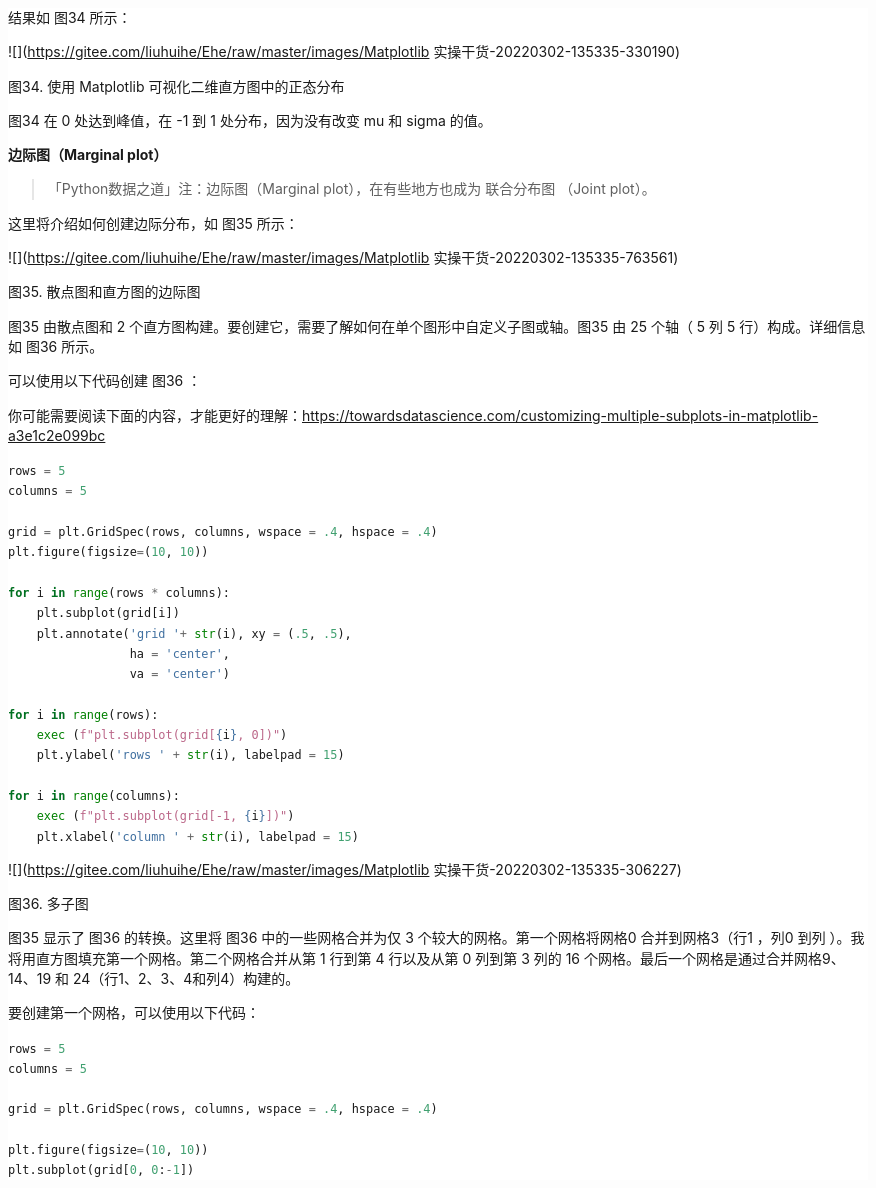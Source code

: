 结果如 图34 所示：

![](https://gitee.com/liuhuihe/Ehe/raw/master/images/Matplotlib 实操干货-20220302-135335-330190)

图34. 使用 Matplotlib 可视化二维直方图中的正态分布

图34 在 0 处达到峰值，在 -1 到 1 处分布，因为没有改变 mu 和 sigma 的值。

**边际图（Marginal plot）**

> 「Python数据之道」注：边际图（Marginal plot），在有些地方也成为 联合分布图 （Joint plot）。

这里将介绍如何创建边际分布，如 图35 所示：

![](https://gitee.com/liuhuihe/Ehe/raw/master/images/Matplotlib 实操干货-20220302-135335-763561)

图35. 散点图和直方图的边际图

图35 由散点图和 2 个直方图构建。要创建它，需要了解如何在单个图形中自定义子图或轴。图35 由 25 个轴（ 5 列 5 行）构成。详细信息如 图36 所示。

可以使用以下代码创建 图36 ：

你可能需要阅读下面的内容，才能更好的理解：https://towardsdatascience.com/customizing-multiple-subplots-in-matplotlib-a3e1c2e099bc

```python
rows = 5
columns = 5

grid = plt.GridSpec(rows, columns, wspace = .4, hspace = .4)
plt.figure(figsize=(10, 10))

for i in range(rows * columns):
    plt.subplot(grid[i])   
    plt.annotate('grid '+ str(i), xy = (.5, .5), 
                 ha = 'center',
                 va = 'center')

for i in range(rows):
    exec (f"plt.subplot(grid[{i}, 0])")
    plt.ylabel('rows ' + str(i), labelpad = 15)

for i in range(columns):
    exec (f"plt.subplot(grid[-1, {i}])")
    plt.xlabel('column ' + str(i), labelpad = 15)
```

![](https://gitee.com/liuhuihe/Ehe/raw/master/images/Matplotlib 实操干货-20220302-135335-306227)

图36. 多子图

图35 显示了 图36 的转换。这里将 图36 中的一些网格合并为仅 3 个较大的网格。第一个网格将网格0 合并到网格3（行1 ，列0 到列 ）。我将用直方图填充第一个网格。第二个网格合并从第 1 行到第 4 行以及从第 0 列到第 3 列的 16 个网格。最后一个网格是通过合并网格9、14、19 和 24（行1、2、3、4和列4）构建的。

要创建第一个网格，可以使用以下代码：

```python
rows = 5
columns = 5

grid = plt.GridSpec(rows, columns, wspace = .4, hspace = .4)

plt.figure(figsize=(10, 10))
plt.subplot(grid[0, 0:-1])
```
